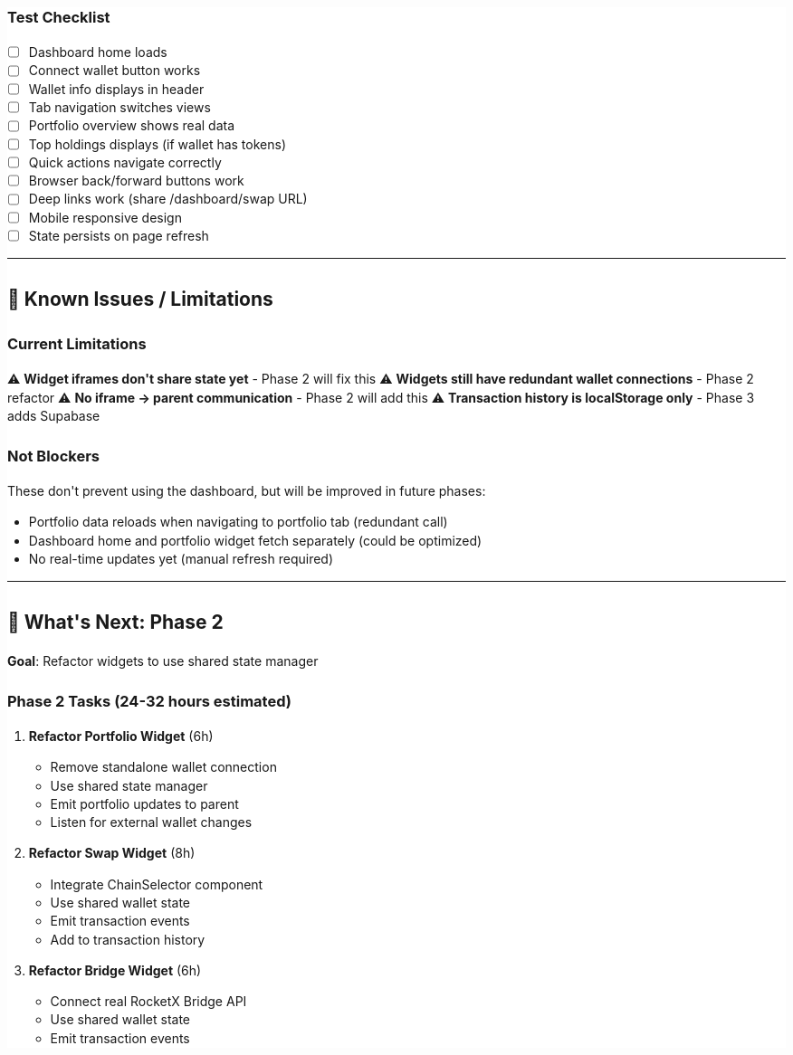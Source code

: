 ### Test Checklist
- [ ] Dashboard home loads
- [ ] Connect wallet button works
- [ ] Wallet info displays in header
- [ ] Tab navigation switches views
- [ ] Portfolio overview shows real data
- [ ] Top holdings displays (if wallet has tokens)
- [ ] Quick actions navigate correctly
- [ ] Browser back/forward buttons work
- [ ] Deep links work (share /dashboard/swap URL)
- [ ] Mobile responsive design
- [ ] State persists on page refresh

---

## 🐛 Known Issues / Limitations

### Current Limitations
⚠️ **Widget iframes don't share state yet** - Phase 2 will fix this
⚠️ **Widgets still have redundant wallet connections** - Phase 2 refactor
⚠️ **No iframe → parent communication** - Phase 2 will add this
⚠️ **Transaction history is localStorage only** - Phase 3 adds Supabase

### Not Blockers
These don't prevent using the dashboard, but will be improved in future phases:
- Portfolio data reloads when navigating to portfolio tab (redundant call)
- Dashboard home and portfolio widget fetch separately (could be optimized)
- No real-time updates yet (manual refresh required)

---

## 🎯 What's Next: Phase 2

**Goal**: Refactor widgets to use shared state manager

### Phase 2 Tasks (24-32 hours estimated)
1. **Refactor Portfolio Widget** (6h)
   - Remove standalone wallet connection
   - Use shared state manager
   - Emit portfolio updates to parent
   - Listen for external wallet changes

2. **Refactor Swap Widget** (8h)
   - Integrate ChainSelector component
   - Use shared wallet state
   - Emit transaction events
   - Add to transaction history

3. **Refactor Bridge Widget** (6h)
   - Connect real RocketX Bridge API
   - Use shared wallet state
   - Emit transaction events
